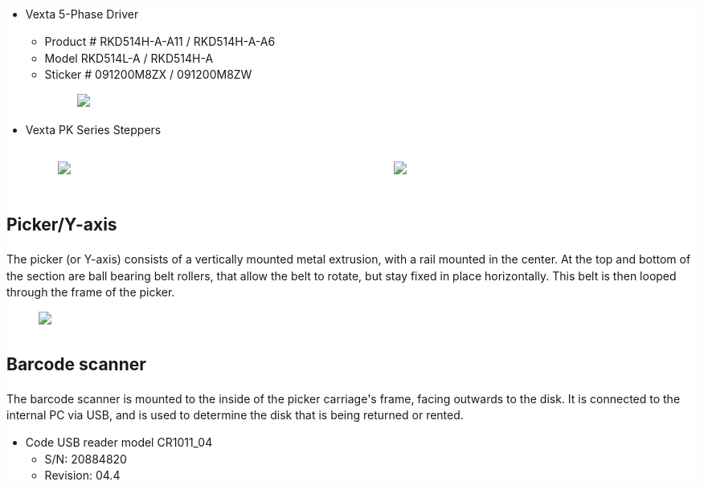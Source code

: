 
 - Vexta 5-Phase Driver
    - Product # RKD514H-A-A11 / RKD514H-A-A6
    - Model RKD514L-A / RKD514H-A
    - Sticker # 091200M8ZX / 091200M8ZW
		<figure class="image image_resized" style="width:40%;"><img src="/hardware/vexta-5-phase-driver.jpg"></figure>
   
 - Vexta PK Series Steppers
	<figure class="image image_resized" style="width:40%; display: inline-block;"><img src="/hardware/vexta-pk564aw-a94-label.jpg"></figure>
	<figure class="image image_resized" style="width:29.93%; display: inline-block;"><img src="/hardware/vexta-pl596aw1-ai7-stepping-motor-horizontal.jpg"></figure>
   
 ## Picker/Y-axis
The picker (or Y-axis) consists of a vertically mounted metal extrusion, with a rail mounted in the center. At the top and bottom of the section are ball bearing belt rollers, that allow the belt to rotate, but stay fixed in place horizontally. This belt is then looped through the frame of the picker.
<figure class="image image_resized" style="width:50%;"><img src="/	
redbox_picker_zoomed.jpg"	
"></figure>


## Barcode scanner
The barcode scanner is mounted to the inside of the picker carriage's frame, facing outwards to the disk. It is connected to the internal PC via USB, and is used to determine the disk that is being returned or rented.
- Code USB reader model CR1011_04
    - S/N: 20884820
    - Revision: 04.4